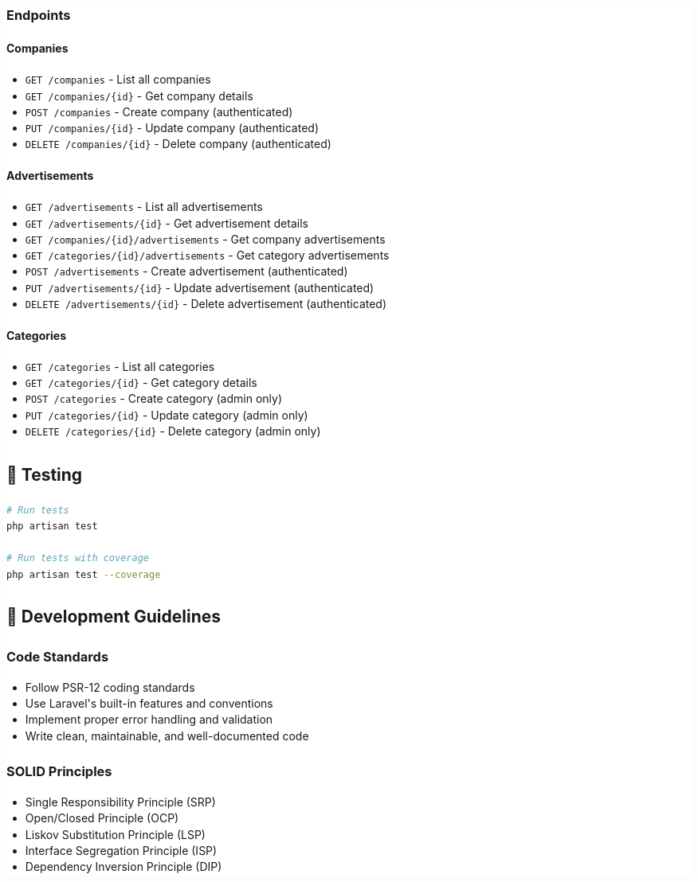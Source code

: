 ### Endpoints

#### Companies
- `GET /companies` - List all companies
- `GET /companies/{id}` - Get company details
- `POST /companies` - Create company (authenticated)
- `PUT /companies/{id}` - Update company (authenticated)
- `DELETE /companies/{id}` - Delete company (authenticated)

#### Advertisements
- `GET /advertisements` - List all advertisements
- `GET /advertisements/{id}` - Get advertisement details
- `GET /companies/{id}/advertisements` - Get company advertisements
- `GET /categories/{id}/advertisements` - Get category advertisements
- `POST /advertisements` - Create advertisement (authenticated)
- `PUT /advertisements/{id}` - Update advertisement (authenticated)
- `DELETE /advertisements/{id}` - Delete advertisement (authenticated)

#### Categories
- `GET /categories` - List all categories
- `GET /categories/{id}` - Get category details
- `POST /categories` - Create category (admin only)
- `PUT /categories/{id}` - Update category (admin only)
- `DELETE /categories/{id}` - Delete category (admin only)

## 🧪 Testing

```bash
# Run tests
php artisan test

# Run tests with coverage
php artisan test --coverage
```

## 📝 Development Guidelines

### Code Standards
- Follow PSR-12 coding standards
- Use Laravel's built-in features and conventions
- Implement proper error handling and validation
- Write clean, maintainable, and well-documented code

### SOLID Principles
- Single Responsibility Principle (SRP)
- Open/Closed Principle (OCP)
- Liskov Substitution Principle (LSP)
- Interface Segregation Principle (ISP)
- Dependency Inversion Principle (DIP)
